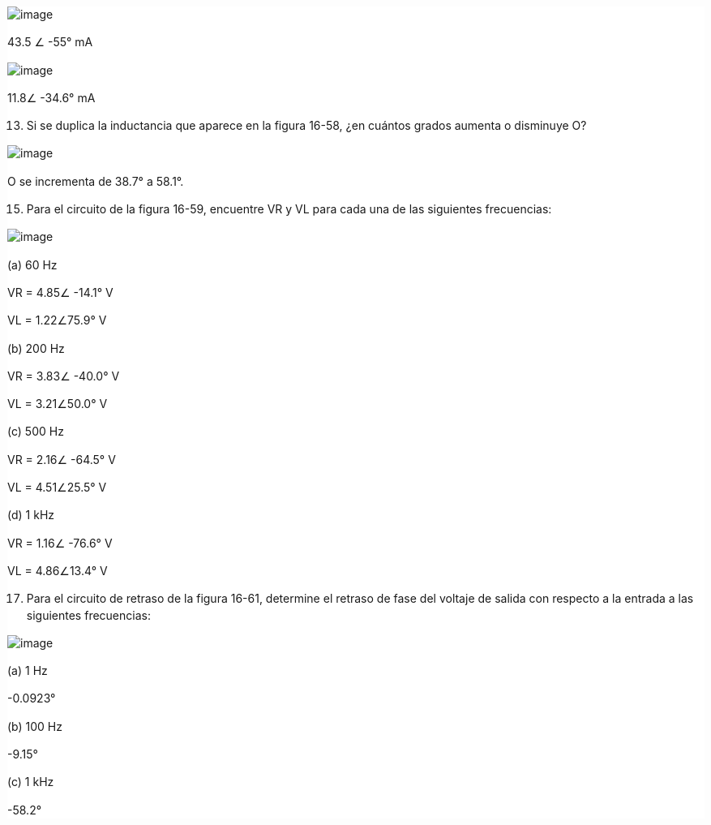 ![image](https://user-images.githubusercontent.com/116687152/215879946-62176e0c-86a7-4783-aa46-d11ed42ed0f9.png)

43.5 ∠ -55° mA

![image](https://user-images.githubusercontent.com/116687152/215879960-93dd9384-3a4c-404c-8b20-47c42ace2b0c.png)

11.8∠ -34.6° mA

13. Si se duplica la inductancia que aparece en la figura 16-58, ¿en cuántos grados aumenta o disminuye O?

![image](https://user-images.githubusercontent.com/116687152/215880280-660fbb9e-5166-452d-a9ca-ea2f5d14338c.png)

O se incrementa de 38.7° a 58.1°.

15. Para el circuito de la figura 16-59, encuentre VR y VL para cada una de las siguientes frecuencias:

![image](https://user-images.githubusercontent.com/116687152/215880413-8ad7c333-a427-4d90-a729-f6fa670fb446.png)

(a) 60 Hz 

VR = 4.85∠ -14.1° V

VL = 1.22∠75.9° V

(b) 200 Hz 

VR = 3.83∠ -40.0° V

VL = 3.21∠50.0° V

(c) 500 Hz 

VR = 2.16∠ -64.5° V

VL = 4.51∠25.5° V

(d) 1 kHz

VR = 1.16∠ -76.6° V

VL = 4.86∠13.4° V

17. Para el circuito de retraso de la figura 16-61, determine el retraso de fase del voltaje de salida con respecto a la entrada a las siguientes frecuencias:

![image](https://user-images.githubusercontent.com/116687152/215880720-f49ddff2-23b0-49d6-aa64-5f2cad1e2fc4.png)

(a) 1 Hz 

-0.0923°

(b) 100 Hz 

-9.15°

(c) 1 kHz 

-58.2°
